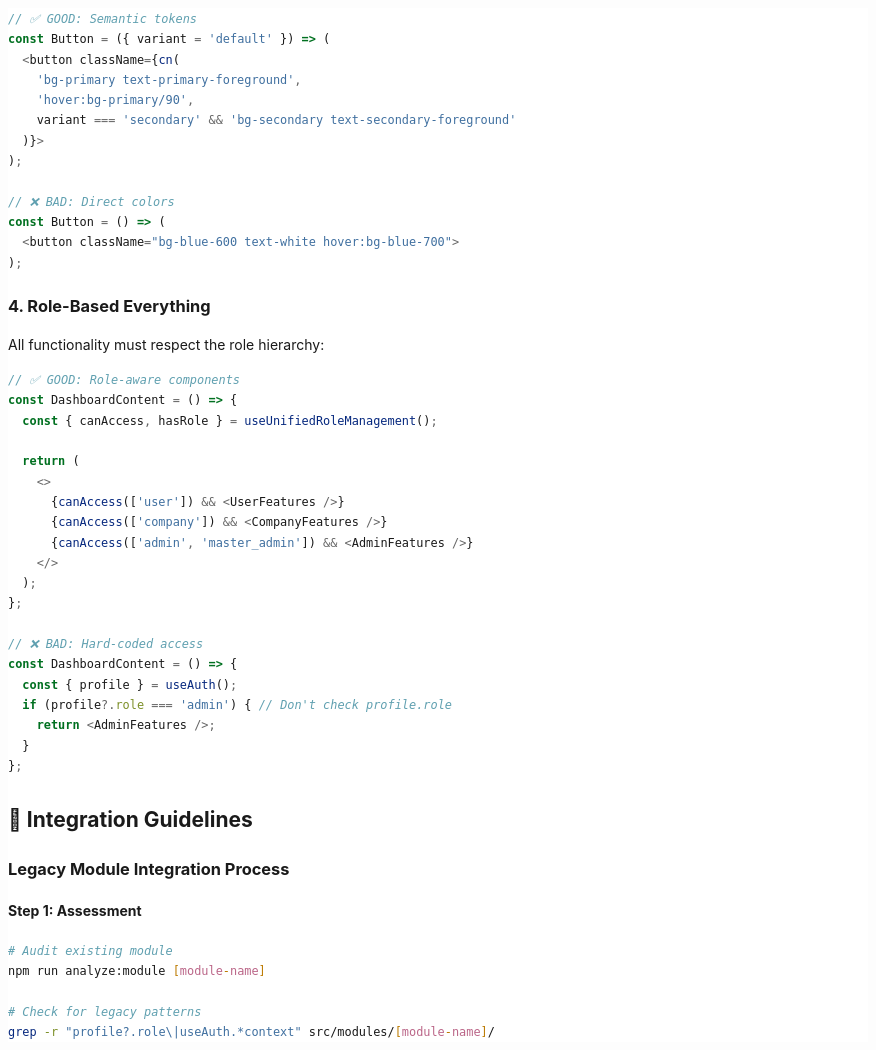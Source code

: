 ```typescript
// ✅ GOOD: Semantic tokens
const Button = ({ variant = 'default' }) => (
  <button className={cn(
    'bg-primary text-primary-foreground',
    'hover:bg-primary/90',
    variant === 'secondary' && 'bg-secondary text-secondary-foreground'
  )}>
);

// ❌ BAD: Direct colors
const Button = () => (
  <button className="bg-blue-600 text-white hover:bg-blue-700">
);
```

### **4. Role-Based Everything**
All functionality must respect the role hierarchy:

```typescript
// ✅ GOOD: Role-aware components
const DashboardContent = () => {
  const { canAccess, hasRole } = useUnifiedRoleManagement();
  
  return (
    <>
      {canAccess(['user']) && <UserFeatures />}
      {canAccess(['company']) && <CompanyFeatures />}
      {canAccess(['admin', 'master_admin']) && <AdminFeatures />}
    </>
  );
};

// ❌ BAD: Hard-coded access
const DashboardContent = () => {
  const { profile } = useAuth();
  if (profile?.role === 'admin') { // Don't check profile.role
    return <AdminFeatures />;
  }
};
```

## 🔄 Integration Guidelines

### **Legacy Module Integration Process**

#### **Step 1: Assessment**
```bash
# Audit existing module
npm run analyze:module [module-name]

# Check for legacy patterns
grep -r "profile?.role\|useAuth.*context" src/modules/[module-name]/
```
